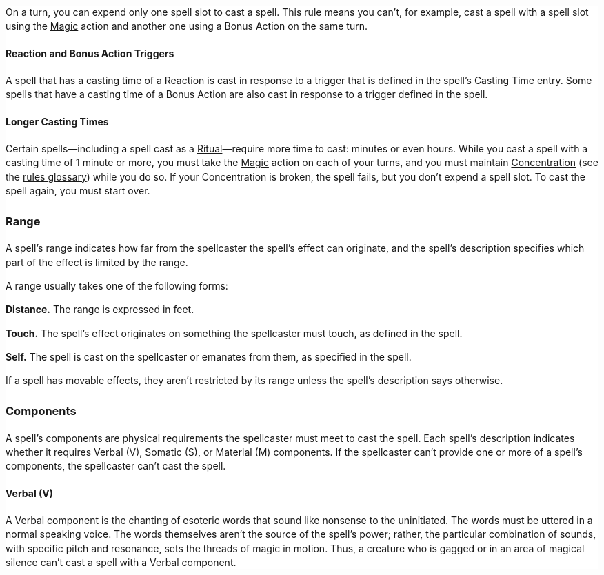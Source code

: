 On a turn, you can expend only one spell slot to cast a spell. This rule means you can’t, for example, cast a spell with a spell slot using the [Magic](https://www.dndbeyond.com/sources/dnd/free-rules/rules-glossary#MagicAction) action and another one using a Bonus Action on the same turn.

#### [](https://www.dndbeyond.com/sources/dnd/free-rules/spells#ReactionandBonusActionTriggers)Reaction and Bonus Action Triggers

A spell that has a casting time of a Reaction is cast in response to a trigger that is defined in the spell’s Casting Time entry. Some spells that have a casting time of a Bonus Action are also cast in response to a trigger defined in the spell.

#### [](https://www.dndbeyond.com/sources/dnd/free-rules/spells#LongerCastingTimes)Longer Casting Times

Certain spells—including a spell cast as a [Ritual](https://www.dndbeyond.com/sources/dnd/free-rules/rules-glossary#Ritual)—require more time to cast: minutes or even hours. While you cast a spell with a casting time of 1 minute or more, you must take the [Magic](https://www.dndbeyond.com/sources/dnd/free-rules/rules-glossary#MagicAction) action on each of your turns, and you must maintain [Concentration](https://www.dndbeyond.com/sources/dnd/free-rules/rules-glossary#Concentration) (see the [rules glossary](https://www.dndbeyond.com/sources/dnd/free-rules/rules-glossary#Concentration)) while you do so. If your Concentration is broken, the spell fails, but you don’t expend a spell slot. To cast the spell again, you must start over.

### [](https://www.dndbeyond.com/sources/dnd/free-rules/spells#Range)Range

A spell’s range indicates how far from the spellcaster the spell’s effect can originate, and the spell’s description specifies which part of the effect is limited by the range.

A range usually takes one of the following forms:

**Distance.** The range is expressed in feet.

**Touch.** The spell’s effect originates on something the spellcaster must touch, as defined in the spell.

**Self.** The spell is cast on the spellcaster or emanates from them, as specified in the spell.

If a spell has movable effects, they aren’t restricted by its range unless the spell’s description says otherwise.

### [](https://www.dndbeyond.com/sources/dnd/free-rules/spells#Components)Components

A spell’s components are physical requirements the spellcaster must meet to cast the spell. Each spell’s description indicates whether it requires Verbal (V), Somatic (S), or Material (M) components. If the spellcaster can’t provide one or more of a spell’s components, the spellcaster can’t cast the spell.

#### [](https://www.dndbeyond.com/sources/dnd/free-rules/spells#VerbalV)Verbal (V)

A Verbal component is the chanting of esoteric words that sound like nonsense to the uninitiated. The words must be uttered in a normal speaking voice. The words themselves aren’t the source of the spell’s power; rather, the particular combination of sounds, with specific pitch and resonance, sets the threads of magic in motion. Thus, a creature who is gagged or in an area of magical silence can’t cast a spell with a Verbal component.
